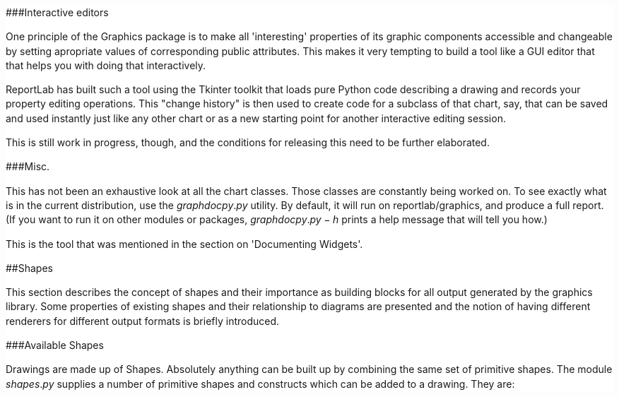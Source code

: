 

###Interactive editors


One principle of the Graphics package is to make all 'interesting'
properties of its graphic components accessible and changeable by
setting apropriate values of corresponding public attributes.
This makes it very tempting to build a tool like a GUI editor that
that helps you with doing that interactively.



ReportLab has built such a tool using the Tkinter toolkit that
loads pure Python code describing a drawing and records your
property editing operations.
This "change history" is then used to create code for a subclass
of that chart, say, that can be saved and used instantly just
like any other chart or as a new starting point for another
interactive editing session.



This is still work in progress, though, and the conditions for
releasing this need to be further elaborated.



###Misc.


This has not been an exhaustive look at all the chart classes.
Those classes are constantly being worked on.
To see exactly what is in the current distribution, use the
$graphdocpy.py$ utility.
By default, it will run on reportlab/graphics, and produce a full
report.
(If you want to run it on other modules or packages,
$graphdocpy.py -h$ prints a help message that will tell you
how.)



This is the tool that was mentioned in the section on 'Documenting
Widgets'.



##Shapes

This section describes the concept of shapes and their importance
as building blocks for all output generated by the graphics library.
Some properties of existing shapes and their relationship to
diagrams are presented and the notion of having different renderers
for different output formats is briefly introduced.


###Available Shapes


Drawings are made up of Shapes.
Absolutely anything can be built up by combining the same set of
primitive shapes.
The module $shapes.py$ supplies a number of primitive shapes and
constructs which can be added to a drawing.
They are:
